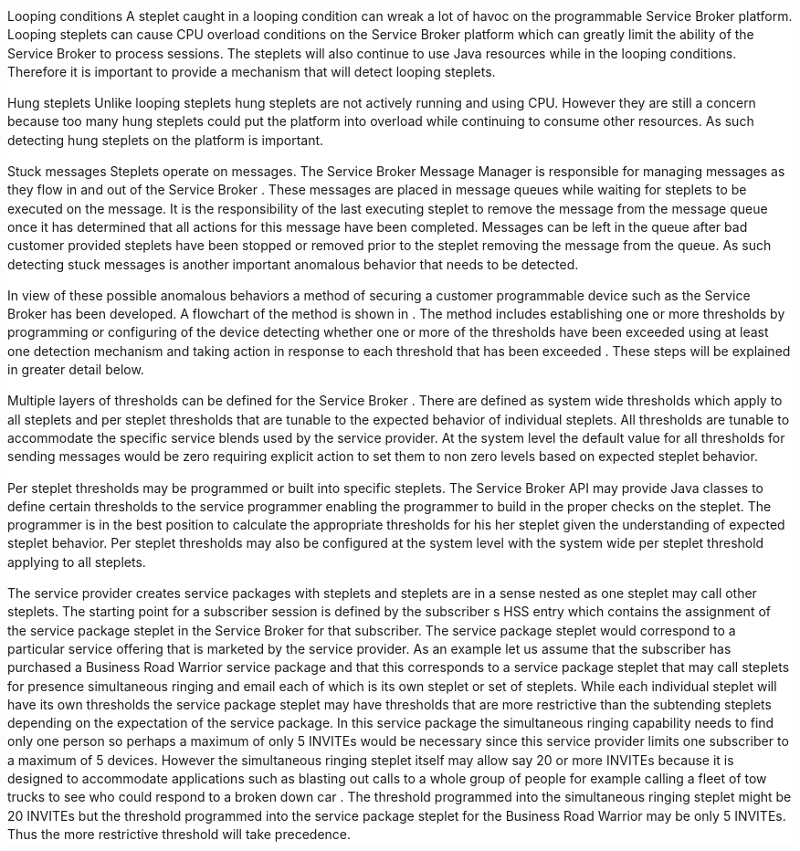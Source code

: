 Looping conditions A steplet caught in a looping condition can wreak a lot of havoc on the programmable Service Broker platform. Looping steplets can cause CPU overload conditions on the Service Broker platform which can greatly limit the ability of the Service Broker to process sessions. The steplets will also continue to use Java resources while in the looping conditions. Therefore it is important to provide a mechanism that will detect looping steplets.

Hung steplets Unlike looping steplets hung steplets are not actively running and using CPU. However they are still a concern because too many hung steplets could put the platform into overload while continuing to consume other resources. As such detecting hung steplets on the platform is important.

Stuck messages Steplets operate on messages. The Service Broker Message Manager is responsible for managing messages as they flow in and out of the Service Broker . These messages are placed in message queues while waiting for steplets to be executed on the message. It is the responsibility of the last executing steplet to remove the message from the message queue once it has determined that all actions for this message have been completed. Messages can be left in the queue after bad customer provided steplets have been stopped or removed prior to the steplet removing the message from the queue. As such detecting stuck messages is another important anomalous behavior that needs to be detected.

In view of these possible anomalous behaviors a method of securing a customer programmable device such as the Service Broker has been developed. A flowchart of the method is shown in . The method includes establishing one or more thresholds by programming or configuring of the device detecting whether one or more of the thresholds have been exceeded using at least one detection mechanism and taking action in response to each threshold that has been exceeded . These steps will be explained in greater detail below.

Multiple layers of thresholds can be defined for the Service Broker . There are defined as system wide thresholds which apply to all steplets and per steplet thresholds that are tunable to the expected behavior of individual steplets. All thresholds are tunable to accommodate the specific service blends used by the service provider. At the system level the default value for all thresholds for sending messages would be zero requiring explicit action to set them to non zero levels based on expected steplet behavior.

Per steplet thresholds may be programmed or built into specific steplets. The Service Broker API may provide Java classes to define certain thresholds to the service programmer enabling the programmer to build in the proper checks on the steplet. The programmer is in the best position to calculate the appropriate thresholds for his her steplet given the understanding of expected steplet behavior. Per steplet thresholds may also be configured at the system level with the system wide per steplet threshold applying to all steplets.

The service provider creates service packages with steplets and steplets are in a sense nested as one steplet may call other steplets. The starting point for a subscriber session is defined by the subscriber s HSS entry which contains the assignment of the service package steplet in the Service Broker for that subscriber. The service package steplet would correspond to a particular service offering that is marketed by the service provider. As an example let us assume that the subscriber has purchased a Business Road Warrior service package and that this corresponds to a service package steplet that may call steplets for presence simultaneous ringing and email each of which is its own steplet or set of steplets. While each individual steplet will have its own thresholds the service package steplet may have thresholds that are more restrictive than the subtending steplets depending on the expectation of the service package. In this service package the simultaneous ringing capability needs to find only one person so perhaps a maximum of only 5 INVITEs would be necessary since this service provider limits one subscriber to a maximum of 5 devices. However the simultaneous ringing steplet itself may allow say 20 or more INVITEs because it is designed to accommodate applications such as blasting out calls to a whole group of people for example calling a fleet of tow trucks to see who could respond to a broken down car . The threshold programmed into the simultaneous ringing steplet might be 20 INVITEs but the threshold programmed into the service package steplet for the Business Road Warrior may be only 5 INVITEs. Thus the more restrictive threshold will take precedence.

